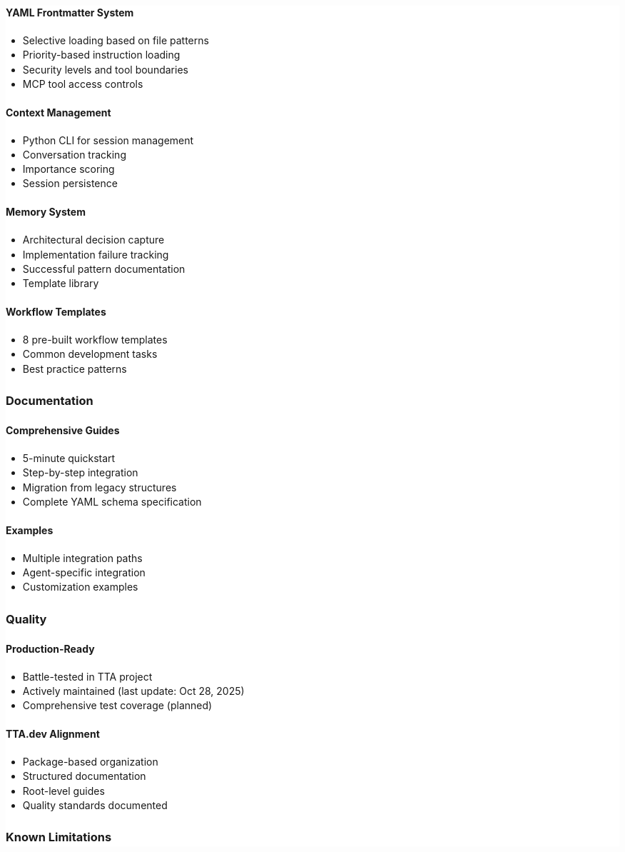 #### YAML Frontmatter System
- Selective loading based on file patterns
- Priority-based instruction loading
- Security levels and tool boundaries
- MCP tool access controls

#### Context Management
- Python CLI for session management
- Conversation tracking
- Importance scoring
- Session persistence

#### Memory System
- Architectural decision capture
- Implementation failure tracking
- Successful pattern documentation
- Template library

#### Workflow Templates
- 8 pre-built workflow templates
- Common development tasks
- Best practice patterns

### Documentation

#### Comprehensive Guides
- 5-minute quickstart
- Step-by-step integration
- Migration from legacy structures
- Complete YAML schema specification

#### Examples
- Multiple integration paths
- Agent-specific integration
- Customization examples

### Quality

#### Production-Ready
- Battle-tested in TTA project
- Actively maintained (last update: Oct 28, 2025)
- Comprehensive test coverage (planned)

#### TTA.dev Alignment
- Package-based organization
- Structured documentation
- Root-level guides
- Quality standards documented

### Known Limitations
